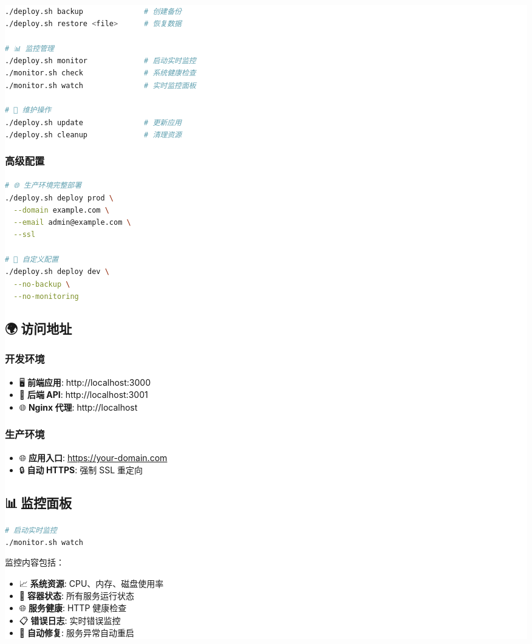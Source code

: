 ```bash
./deploy.sh backup              # 创建备份
./deploy.sh restore <file>      # 恢复数据

# 📊 监控管理
./deploy.sh monitor             # 启动实时监控
./monitor.sh check              # 系统健康检查
./monitor.sh watch              # 实时监控面板

# 🧹 维护操作
./deploy.sh update              # 更新应用
./deploy.sh cleanup             # 清理资源
```

### 高级配置

```bash
# 🌐 生产环境完整部署
./deploy.sh deploy prod \
  --domain example.com \
  --email admin@example.com \
  --ssl

# 🔧 自定义配置
./deploy.sh deploy dev \
  --no-backup \
  --no-monitoring
```

## 🌍 访问地址

### 开发环境
- 🖥️ **前端应用**: http://localhost:3000
- 🔧 **后端 API**: http://localhost:3001
- 🌐 **Nginx 代理**: http://localhost

### 生产环境
- 🌐 **应用入口**: https://your-domain.com
- 🔒 **自动 HTTPS**: 强制 SSL 重定向

## 📊 监控面板

```bash
# 启动实时监控
./monitor.sh watch
```

监控内容包括：
- 📈 **系统资源**: CPU、内存、磁盘使用率
- 🐳 **容器状态**: 所有服务运行状态
- 🌐 **服务健康**: HTTP 健康检查
- 📋 **错误日志**: 实时错误监控
- 🔄 **自动修复**: 服务异常自动重启

